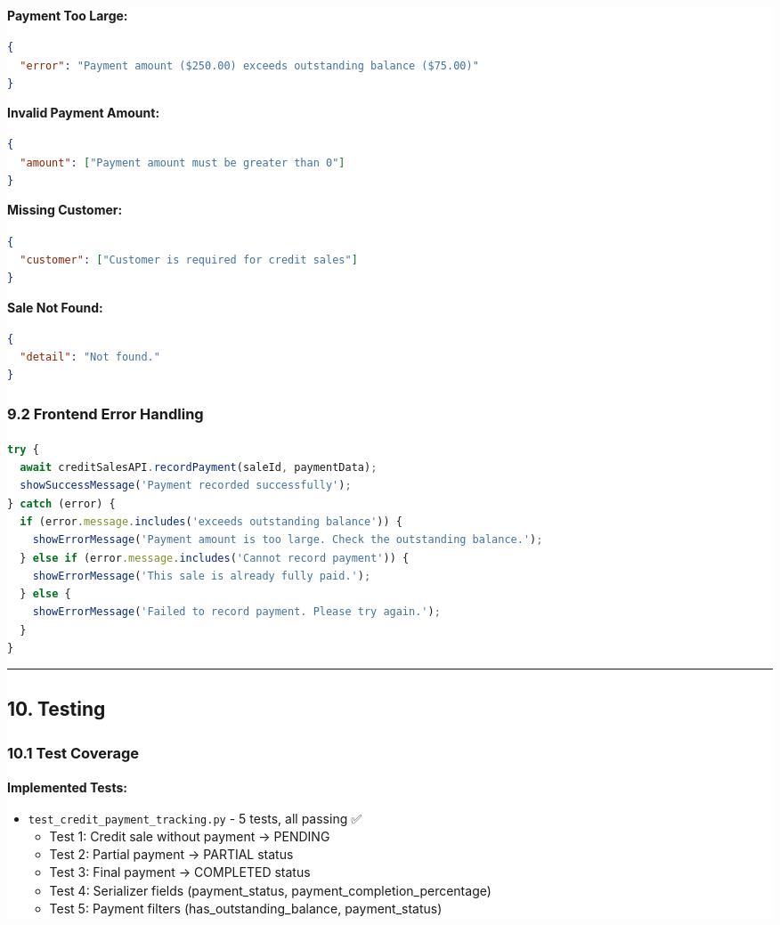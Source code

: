 **Payment Too Large:**
```json
{
  "error": "Payment amount ($250.00) exceeds outstanding balance ($75.00)"
}
```

**Invalid Payment Amount:**
```json
{
  "amount": ["Payment amount must be greater than 0"]
}
```

**Missing Customer:**
```json
{
  "customer": ["Customer is required for credit sales"]
}
```

**Sale Not Found:**
```json
{
  "detail": "Not found."
}
```

### 9.2 Frontend Error Handling

```typescript
try {
  await creditSalesAPI.recordPayment(saleId, paymentData);
  showSuccessMessage('Payment recorded successfully');
} catch (error) {
  if (error.message.includes('exceeds outstanding balance')) {
    showErrorMessage('Payment amount is too large. Check the outstanding balance.');
  } else if (error.message.includes('Cannot record payment')) {
    showErrorMessage('This sale is already fully paid.');
  } else {
    showErrorMessage('Failed to record payment. Please try again.');
  }
}
```

---

## 10. Testing

### 10.1 Test Coverage

**Implemented Tests:**
- `test_credit_payment_tracking.py` - 5 tests, all passing ✅
  - Test 1: Credit sale without payment → PENDING
  - Test 2: Partial payment → PARTIAL status
  - Test 3: Final payment → COMPLETED status
  - Test 4: Serializer fields (payment_status, payment_completion_percentage)
  - Test 5: Payment filters (has_outstanding_balance, payment_status)
